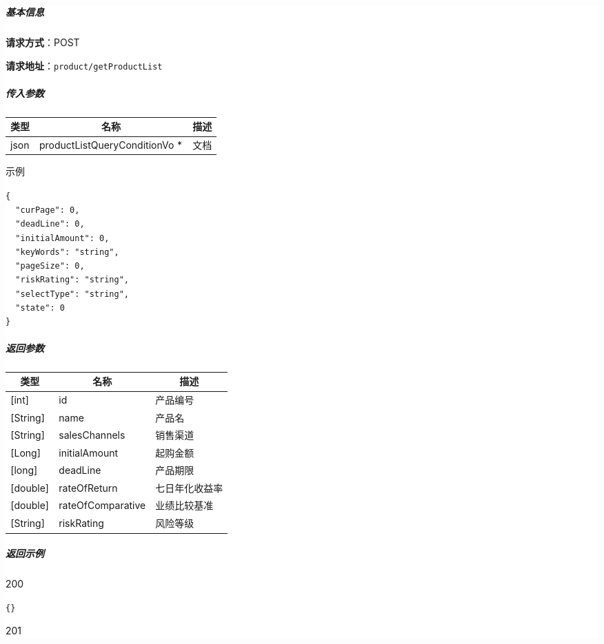 ##### 基本信息

**请求方式**：POST

**请求地址**：`product/getProductList`

##### 传入参数

| 类型 | 名称                          | 描述 |
| ---- | ----------------------------- | ---- |
| json | productListQueryConditionVo * | 文档 |

示例

```
{
  "curPage": 0,
  "deadLine": 0,
  "initialAmount": 0,
  "keyWords": "string",
  "pageSize": 0,
  "riskRating": "string",
  "selectType": "string",
  "state": 0
}
```



##### 返回参数

| 类型     | 名称              | 描述           |
| -------- | ----------------- | -------------- |
| [int]    | id                | 产品编号       |
| [String] | name              | 产品名         |
| [String] | salesChannels     | 销售渠道       |
| [Long]   | initialAmount     | 起购金额       |
| [long]   | deadLine          | 产品期限       |
| [double] | rateOfReturn      | 七日年化收益率 |
| [double] | rateOfComparative | 业绩比较基准   |
| [String] | riskRating        | 风险等级       |

##### 返回示例

200

```
{}
```

201
